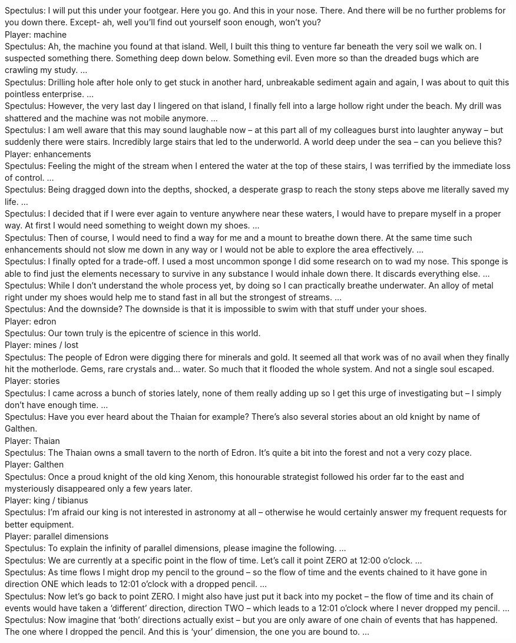 Spectulus: I will put this under your footgear. Here you go. And this in your nose. There. And there will be no further problems for you down there. Except- ah, well you’ll find out yourself soon enough, won’t you?  
Player: machine  
Spectulus: Ah, the machine you found at that island. Well, I built this thing to venture far beneath the very soil we walk on. I suspected something there. Something deep down below. Something evil. Even more so than the dreaded bugs which are crawling my study. …  
Spectulus: Drilling hole after hole only to get stuck in another hard, unbreakable sediment again and again, I was about to quit this pointless enterprise. …  
Spectulus: However, the very last day I lingered on that island, I finally fell into a large hollow right under the beach. My drill was shattered and the machine was not mobile anymore. …  
Spectulus: I am well aware that this may sound laughable now – at this part all of my colleagues burst into laughter anyway – but suddenly there were stairs. Incredibly large stairs that led to the underworld. A world deep under the sea – can you believe this?  
Player: enhancements  
Spectulus: Feeling the might of the stream when I entered the water at the top of these stairs, I was terrified by the immediate loss of control. …  
Spectulus: Being dragged down into the depths, shocked, a desperate grasp to reach the stony steps above me literally saved my life. …  
Spectulus: I decided that if I were ever again to venture anywhere near these waters, I would have to prepare myself in a proper way. At first I would need something to weight down my shoes. …  
Spectulus: Then of course, I would need to find a way for me and a mount to breathe down there. At the same time such enhancements should not slow me down in any way or I would not be able to explore the area effectively. …  
Spectulus: I finally opted for a trade-off. I used a most uncommon sponge I did some research on to wad my nose. This sponge is able to find just the elements necessary to survive in any substance I would inhale down there. It discards everything else. …  
Spectulus: While I don’t understand the whole process yet, by doing so I can practically breathe underwater. An alloy of metal right under my shoes would help me to stand fast in all but the strongest of streams. …  
Spectulus: And the downside? The downside is that it is impossible to swim with that stuff under your shoes.  
Player: edron  
Spectulus: Our town truly is the epicentre of science in this world.  
Player: mines / lost  
Spectulus: The people of Edron were digging there for minerals and gold. It seemed all that work was of no avail when they finally hit the motherlode. Gems, rare crystals and… water. So much that it flooded the whole system. And not a single soul escaped.  
Player: stories  
Spectulus: I came across a bunch of stories lately, none of them really adding up so I get this urge of investigating but – I simply don’t have enough time. …  
Spectulus: Have you ever heard about the Thaian for example? There’s also several stories about an old knight by name of Galthen.  
Player: Thaian  
Spectulus: The Thaian owns a small tavern to the north of Edron. It’s quite a bit into the forest and not a very cozy place.  
Player: Galthen  
Spectulus: Once a proud knight of the old king Xenom, this honourable strategist followed his order far to the east and mysteriously disappeared only a few years later.  
Player: king / tibianus  
Spectulus: I’m afraid our king is not interested in astronomy at all – otherwise he would certainly answer my frequent requests for better equipment.  
Player: parallel dimensions  
Spectulus: To explain the infinity of parallel dimensions, please imagine the following. …  
Spectulus: We are currently at a specific point in the flow of time. Let’s call it point ZERO at 12:00 o’clock. …  
Spectulus: As time flows I might drop my pencil to the ground – so the flow of time and the events chained to it have gone in direction ONE which leads to 12:01 o’clock with a dropped pencil. …  
Spectulus: Now let’s go back to point ZERO. I might also have just put it back into my pocket – the flow of time and its chain of events would have taken a ‘different’ direction, direction TWO – which leads to a 12:01 o’clock where I never dropped my pencil. …  
Spectulus: Now imagine that ‘both’ directions actually exist – but you are only aware of one chain of events that has happened. The one where I dropped the pencil. And this is ‘your’ dimension, the one you are bound to. …  